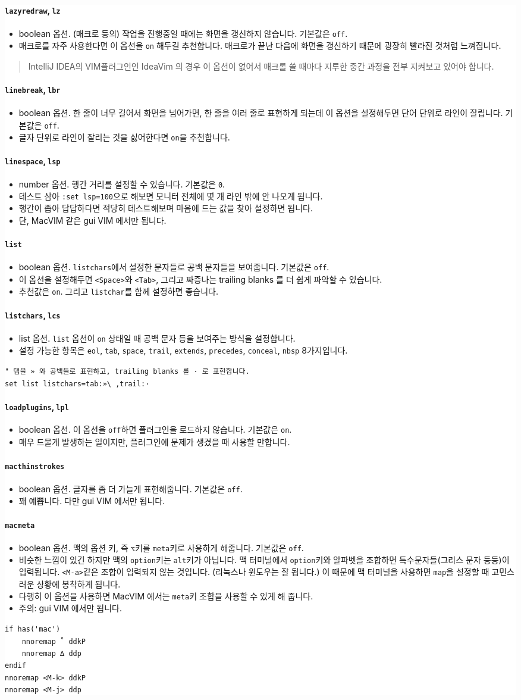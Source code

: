 #### `lazyredraw`, `lz`
* boolean 옵션. (매크로 등의) 작업을 진행중일 때에는 화면을 갱신하지 않습니다. 기본값은 `off`.
* 매크로를 자주 사용한다면 이 옵션을 `on` 해두길 추천합니다. 매크로가 끝난 다음에 화면을 갱신하기 때문에 굉장히 빨라진 것처럼 느껴집니다.
> IntelliJ IDEA의 VIM플러그인인 IdeaVim 의 경우 이 옵션이 없어서 매크롤 쓸 때마다 지루한 중간 과정을 전부 지켜보고 있어야 합니다.

#### `linebreak`, `lbr`
* boolean 옵션. 한 줄이 너무 길어서 화면을 넘어가면, 한 줄을 여러 줄로 표현하게 되는데 이 옵션을 설정해두면 단어 단위로 라인이 잘립니다. 기본값은 `off`.
* 글자 단위로 라인이 잘리는 것을 싫어한다면 `on`을 추천합니다.

#### `linespace`, `lsp`
* number 옵션. 행간 거리를 설정할 수 있습니다. 기본값은 `0`.
* 테스트 삼아 `:set lsp=100`으로 해보면 모니터 전체에 몇 개 라인 밖에 안 나오게 됩니다.
* 행간이 좁아 답답하다면 적당히 테스트해보며 마음에 드는 값을 찾아 설정하면 됩니다.
* 단, MacVIM 같은 gui VIM 에서만 됩니다.

#### `list`
* boolean 옵션. `listchars`에서 설정한 문자들로 공백 문자들을 보여줍니다. 기본값은 `off`.
* 이 옵션을 설정해두면 `<Space>`와 `<Tab>`, 그리고 짜증나는 trailing blanks 를 더 쉽게 파악할 수 있습니다.
* 추천값은 `on`. 그리고 `listchar`를 함께 설정하면 좋습니다.

#### `listchars`, `lcs`
* list 옵션. `list` 옵션이 `on` 상태일 때 공백 문자 등을 보여주는 방식을 설정합니다.
* 설정 가능한 항목은 `eol`, `tab`, `space`, `trail`, `extends`, `precedes`, `conceal`, `nbsp` 8가지입니다.

```viml
" 탭을 » 와 공백들로 표현하고, trailing blanks 를 · 로 표현합니다.
set list listchars=tab:»\ ,trail:·
```

#### `loadplugins`, `lpl`
* boolean 옵션. 이 옵션을 `off`하면 플러그인을 로드하지 않습니다. 기본값은 `on`.
* 매우 드물게 발생하는 일이지만, 플러그인에 문제가 생겼을 때 사용할 만합니다.

#### `macthinstrokes`
* boolean 옵션. 글자를 좀 더 가늘게 표현해줍니다. 기본값은 `off`.
* 꽤 예쁩니다. 다만 gui VIM 에서만 됩니다.

#### `macmeta`
* boolean 옵션. 맥의 옵션 키, 즉 `⌥`키를 `meta`키로 사용하게 해줍니다. 기본값은 `off`.
* 비슷한 느낌이 있긴 하지만 맥의 `option`키는 `alt`키가 아닙니다.
맥 터미널에서 `option`키와 알파벳을 조합하면 특수문자들(그리스 문자 등등)이 입력됩니다.
`<M-a>`같은 조합이 입력되지 않는 것입니다. (리눅스나 윈도우는 잘 됩니다.)
이 때문에 맥 터미널을 사용하면 `map`을 설정할 때 고민스러운 상황에 봉착하게 됩니다.
* 다행히 이 옵션을 사용하면 MacVIM 에서는 `meta`키 조합을 사용할 수 있게 해 줍니다.
* 주의: gui VIM 에서만 됩니다.

```viml
if has('mac')
    nnoremap ˚ ddkP
    nnoremap ∆ ddp
endif
nnoremap <M-k> ddkP
nnoremap <M-j> ddp
```
